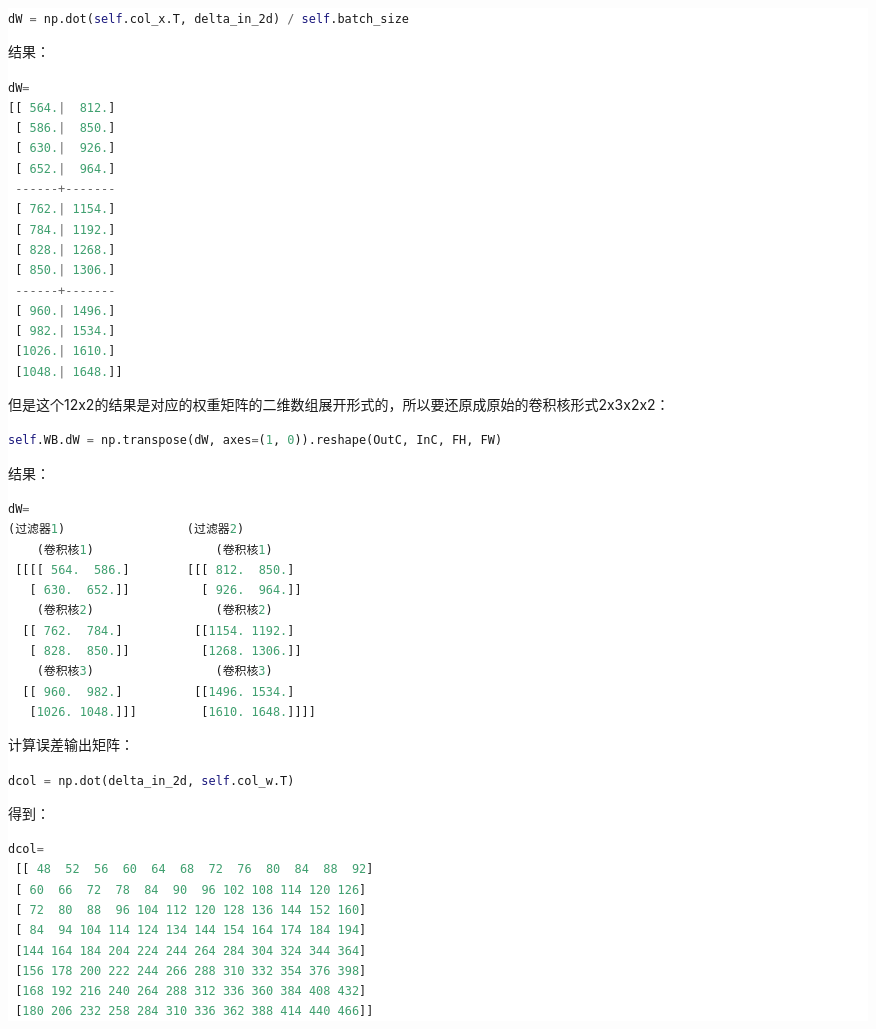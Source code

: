 ```python
dW = np.dot(self.col_x.T, delta_in_2d) / self.batch_size
```

结果：

```python
dW=
[[ 564.|  812.]
 [ 586.|  850.]
 [ 630.|  926.]
 [ 652.|  964.]
 ------+-------
 [ 762.| 1154.]
 [ 784.| 1192.]
 [ 828.| 1268.]
 [ 850.| 1306.]
 ------+-------
 [ 960.| 1496.]
 [ 982.| 1534.]
 [1026.| 1610.]
 [1048.| 1648.]]
```

但是这个12x2的结果是对应的权重矩阵的二维数组展开形式的，所以要还原成原始的卷积核形式2x3x2x2：

```python
self.WB.dW = np.transpose(dW, axes=(1, 0)).reshape(OutC, InC, FH, FW)
```

结果：

```python
dW=
(过滤器1)                 (过滤器2)
    (卷积核1)                 (卷积核1)
 [[[[ 564.  586.]        [[[ 812.  850.]
   [ 630.  652.]]          [ 926.  964.]]
    (卷积核2)                 (卷积核2)
  [[ 762.  784.]          [[1154. 1192.]
   [ 828.  850.]]          [1268. 1306.]]
    (卷积核3)                 (卷积核3)
  [[ 960.  982.]          [[1496. 1534.]
   [1026. 1048.]]]         [1610. 1648.]]]]
```

计算误差输出矩阵：

```python
dcol = np.dot(delta_in_2d, self.col_w.T)
```

得到：

```python
dcol=
 [[ 48  52  56  60  64  68  72  76  80  84  88  92]
 [ 60  66  72  78  84  90  96 102 108 114 120 126]
 [ 72  80  88  96 104 112 120 128 136 144 152 160]
 [ 84  94 104 114 124 134 144 154 164 174 184 194]
 [144 164 184 204 224 244 264 284 304 324 344 364]
 [156 178 200 222 244 266 288 310 332 354 376 398]
 [168 192 216 240 264 288 312 336 360 384 408 432]
 [180 206 232 258 284 310 336 362 388 414 440 466]]
```
